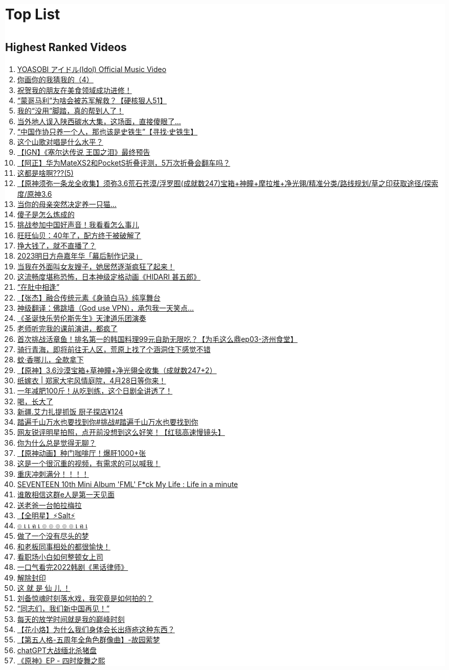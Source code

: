# Top List
## Highest Ranked Videos
1. [YOASOBI アイドル(Idol) Official Music Video](https://www.bilibili.com/video/BV17h411u7sb)
1. [你画你的我猜我的（4）](https://www.bilibili.com/video/BV1Um4y1B724)
1. [祝贺我的朋友在美食领域成功进修！](https://www.bilibili.com/video/BV1kg4y1u7Jf)
1. [“蒙哥马利”为啥会被苏军解救？【硬核狠人51】](https://www.bilibili.com/video/BV1Xo4y1n7yT)
1. [我的“没用”脚踏，真的帮到人了！](https://www.bilibili.com/video/BV1QL41127Pm)
1. [当外地人误入陕西碳水大集，这场面，直接傻眼了…](https://www.bilibili.com/video/BV1vh411M7wU)
1. [“中国作协只养一个人，那也该是史铁生”【寻找·史铁生】](https://www.bilibili.com/video/BV1pM411K7r8)
1. [这个山歌对唱是什么水平？](https://www.bilibili.com/video/BV1Yo4y1n76A)
1. [【IGN】《塞尔达传说 王国之泪》最终预告](https://www.bilibili.com/video/BV1Zh411M7P7)
1. [【阿正】华为MateXS2和PocketS折叠评测，5万次折叠会翻车吗？](https://www.bilibili.com/video/BV1Fs4y1K7hN)
1. [这都是啥啊???(5)](https://www.bilibili.com/video/BV1No4y1H7mY)
1. [【原神须弥一条龙全收集】须弥3.6荒石苍漠/浮罗囿(成就数247)宝箱+神瞳+摩拉堆+净光翎/精准分类/路线规划/草之印获取途径/探索度/原神3.6](https://www.bilibili.com/video/BV1P24y1A7J4)
1. [当你的母亲突然决定养一只猫…](https://www.bilibili.com/video/BV1ho4y187r9)
1. [傻子是怎么炼成的](https://www.bilibili.com/video/BV1AT411s7tf)
1. [挑战参加中国好声音！我看看怎么事儿](https://www.bilibili.com/video/BV1qm4y1m7iy)
1. [旺旺仙贝：40年了，配方终于被破解了](https://www.bilibili.com/video/BV1Ns4y127fF)
1. [挣大钱了，就不直播了？](https://www.bilibili.com/video/BV1U24y1w7zK)
1. [2023明日方舟嘉年华「幕后制作记录」](https://www.bilibili.com/video/BV1ph411u7Pa)
1. [当我在外面叫女友嫂子，她居然逐渐疯狂了起来！](https://www.bilibili.com/video/BV16L411f7mo)
1. [这流畅度堪称恐怖，日本神级定格动画《HIDARI 甚五郎》](https://www.bilibili.com/video/BV1Dv4y1H7oB)
1. [“在肚中相逢”](https://www.bilibili.com/video/BV1WN411w7Gh)
1. [【张杰】融合传统元素《身骑白马》纯享舞台](https://www.bilibili.com/video/BV1jc411p797)
1. [神级翻译：佛跳墙（God use VPN），承包我一天笑点…](https://www.bilibili.com/video/BV1VM411K7U2)
1. [《圣诞快乐劳伦斯先生》天津道乐团演奏](https://www.bilibili.com/video/BV1mM4y117Mc)
1. [老师听完我的课前演讲，都疯了](https://www.bilibili.com/video/BV1cv4y1H7c3)
1. [首次挑战活章鱼！排名第一的韩国料理99元自助无限吃？【为毛这么鼎ep03-济州食堂】](https://www.bilibili.com/video/BV1PN411w7oS)
1. [骑行青海，即将前往无人区，荒原上找了个涵洞住下感觉不错](https://www.bilibili.com/video/BV1V24y1A7vC)
1. [蚊·香哪儿，全款拿下](https://www.bilibili.com/video/BV1y24y1w7kF)
1. [【原神】3.6沙漠宝箱+草神瞳+净光翎全收集（成就数247+2）](https://www.bilibili.com/video/BV1xL411m7de)
1. [纸嫁衣 | 郑家大宅风情庭院，4月28日等你来！](https://www.bilibili.com/video/BV11h411M7mJ)
1. [一年减肥100斤！从吃到练，这个日剧全讲透了！](https://www.bilibili.com/video/BV1Fh411u73r)
1. [喝，长大了](https://www.bilibili.com/video/BV1Um4y1B761)
1. [新疆.艾力扎提抓饭 厨子探店¥124](https://www.bilibili.com/video/BV1vs4y1K7Ko)
1. [踏遍千山万水也要找到你#挑战#踏遍千山万水也要找到你](https://www.bilibili.com/video/BV1mh411g7o9)
1. [网友锐评明星拍照，点开前没想到这么好笑！【红毯高速慢镜头】](https://www.bilibili.com/video/BV1hc411p7Kf)
1. [你为什么总是觉得无聊？](https://www.bilibili.com/video/BV1RM4y117yB)
1. [【原神动画】种门咖啡厅！爆肝1000+张](https://www.bilibili.com/video/BV1qM4y1C7bd)
1. [这是一个很沉重的视频，有需求的可以喊我！](https://www.bilibili.com/video/BV1v24y1w7tH)
1. [重庆冲刺满分！！！！](https://www.bilibili.com/video/BV12M4y1C7wS)
1. [SEVENTEEN 10th Mini Album 'FML' F*ck My Life : Life in a minute](https://www.bilibili.com/video/BV1pa4y1N77i)
1. [谁敢相信这群e人是第一天见面](https://www.bilibili.com/video/BV1qM4y1C7ZL)
1. [送老爸一台帕拉梅拉](https://www.bilibili.com/video/BV1uh4y1W7Hu)
1. [【全明星】⚡Salt⚡](https://www.bilibili.com/video/BV1jT411W79u)
1. [๏ เ เ ค เ ๏ ๏ ๏ ๏ ๏ เ ค เ](https://www.bilibili.com/video/BV1zN411w7EG)
1. [做了一个没有尽头的梦](https://www.bilibili.com/video/BV1Vm4y1m7mY)
1. [和老板同事相处的都很愉快！](https://www.bilibili.com/video/BV17k4y1e79L)
1. [看职场小白如何整顿女上司](https://www.bilibili.com/video/BV1ws4y1P7sJ)
1. [一口气看完2022韩剧《黑话律师》](https://www.bilibili.com/video/BV1jV4y1Z7J6)
1. [解除封印](https://www.bilibili.com/video/BV1zh411M7sh)
1. [这 就 是 仙 儿 ！](https://www.bilibili.com/video/BV13V4y1Z7U6)
1. [刘备惊魂时刻落水戏，我究竟是如何拍的？](https://www.bilibili.com/video/BV1ms4y1m7Ch)
1. [“同志们，我们新中国再见！”](https://www.bilibili.com/video/BV1va4y1N7aN)
1. [每天的放学时间就是我的巅峰时刻](https://www.bilibili.com/video/BV1Gv4y1H7gF)
1. [【花小烙】为什么我们身体会长出痔疮这种东西？](https://www.bilibili.com/video/BV1vX4y1r74x)
1. [【第五人格-五周年全角色群像曲】-故园萦梦](https://www.bilibili.com/video/BV1hj411c7Lm)
1. [chatGPT大战缅北杀猪盘](https://www.bilibili.com/video/BV1ws4y1K7Nd)
1. [《原神》EP - 四时旋舞之熙](https://www.bilibili.com/video/BV1dh411g7a9)